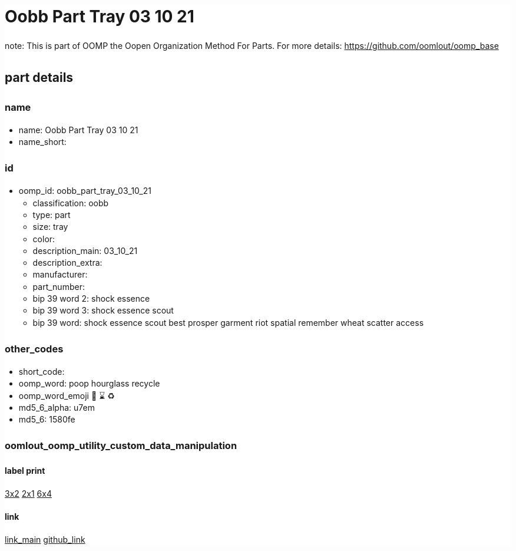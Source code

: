 # Oobb Part Tray 03 10 21  

note: This is part of OOMP the Oopen Organization Method For Parts. For more details: https://github.com/oomlout/oomp_base

##  part details





### name
* name: Oobb Part Tray 03 10 21
* name_short: 
### id
* oomp_id: oobb_part_tray_03_10_21
  * classification: oobb
  * type: part
  * size: tray
  * color: 
  * description_main: 03_10_21
  * description_extra: 
  * manufacturer: 
  * part_number: 
  * bip 39 word 2: shock essence
  * bip 39 word 3: shock essence scout
  * bip 39 word: shock essence scout best prosper garment riot spatial remember wheat scatter access

### other_codes
* short_code: 
* oomp_word: poop hourglass recycle
* oomp_word_emoji :poop: :hourglass: :recycle:
* md5_6_alpha: u7em
* md5_6: 1580fe






### oomlout_oomp_utility_custom_data_manipulation
#### label print
[3x2](http://192.168.1.245:1112/?label=oomp%20u7em)
[2x1](http://192.168.1.242:1112/?label=oomp%20u7em)
[6x4](http://192.168.1.55:1112/?label=oomp%20u7em)    

#### link

[link_main](https://github.com/oomlout/oomlout_oomp_current_version_messy/tree/main/parts/oobb_part_tray_03_10_21) [github_link](https://github.com/oomlout/oomlout_oomp_part_src/tree/main/parts/oobb_part_tray_03_10_21)                             
